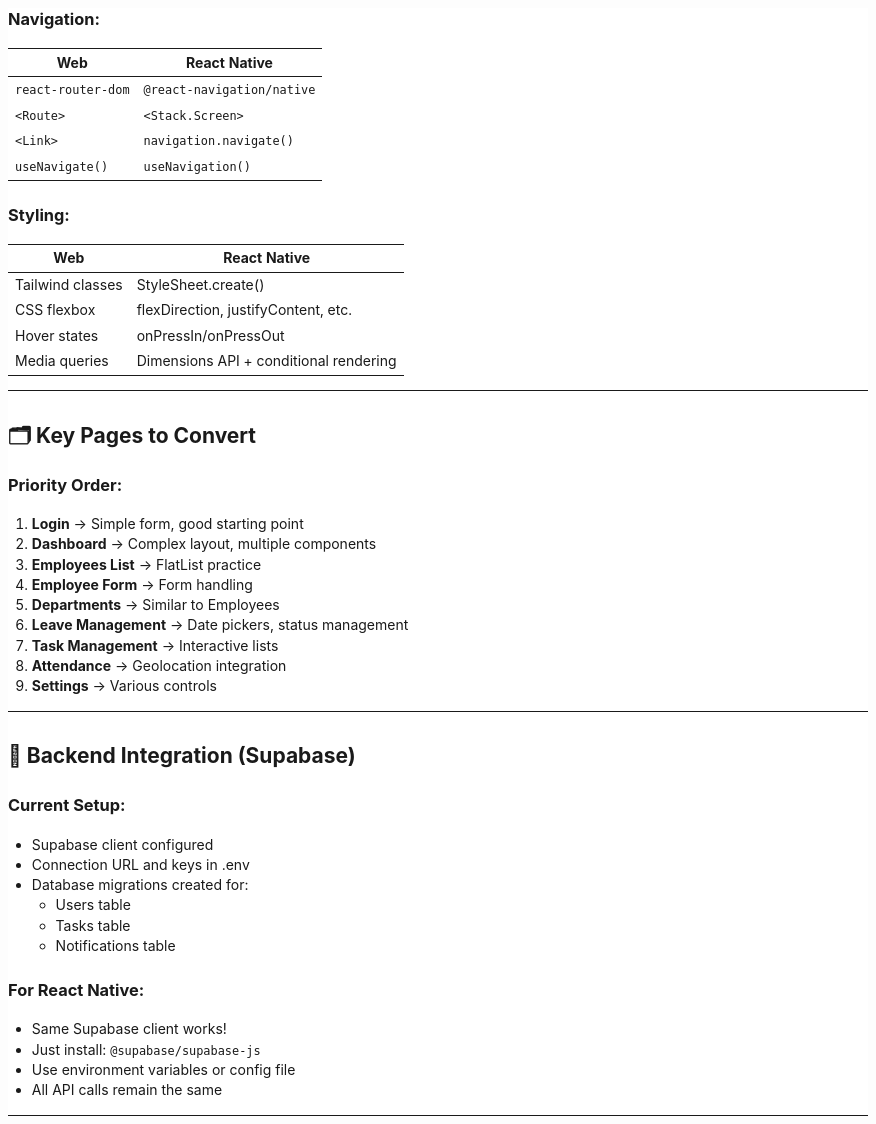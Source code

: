 ### **Navigation:**
| Web | React Native |
|-----|-------------|
| `react-router-dom` | `@react-navigation/native` |
| `<Route>` | `<Stack.Screen>` |
| `<Link>` | `navigation.navigate()` |
| `useNavigate()` | `useNavigation()` |

### **Styling:**
| Web | React Native |
|-----|-------------|
| Tailwind classes | StyleSheet.create() |
| CSS flexbox | flexDirection, justifyContent, etc. |
| Hover states | onPressIn/onPressOut |
| Media queries | Dimensions API + conditional rendering |

---

## 🗂️ Key Pages to Convert

### Priority Order:
1. **Login** → Simple form, good starting point
2. **Dashboard** → Complex layout, multiple components
3. **Employees List** → FlatList practice
4. **Employee Form** → Form handling
5. **Departments** → Similar to Employees
6. **Leave Management** → Date pickers, status management
7. **Task Management** → Interactive lists
8. **Attendance** → Geolocation integration
9. **Settings** → Various controls

---

## 🔌 Backend Integration (Supabase)

### **Current Setup:**
- Supabase client configured
- Connection URL and keys in .env
- Database migrations created for:
  - Users table
  - Tasks table
  - Notifications table

### **For React Native:**
- Same Supabase client works!
- Just install: `@supabase/supabase-js`
- Use environment variables or config file
- All API calls remain the same

---